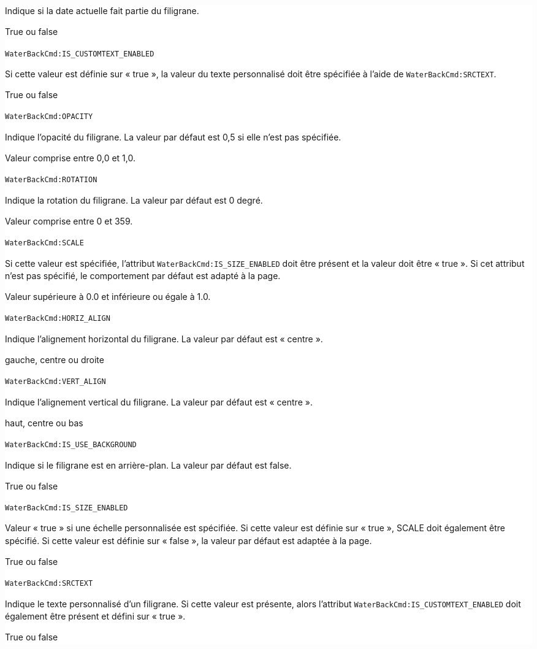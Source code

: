    <td><p>Indique si la date actuelle fait partie du filigrane.</p></td>
   <td><p>True ou false</p></td>
  </tr>
  <tr>
   <td><p><code>WaterBackCmd:IS_CUSTOMTEXT_ENABLED</code></p></td>
   <td><p>Si cette valeur est définie sur « true », la valeur du texte personnalisé doit être spécifiée à l’aide de <code>WaterBackCmd:SRCTEXT</code>.</p></td>
   <td><p>True ou false</p></td>
  </tr>
  <tr>
   <td><p><code>WaterBackCmd:OPACITY</code></p></td>
   <td><p>Indique l’opacité du filigrane. La valeur par défaut est 0,5 si elle n’est pas spécifiée.</p></td>
   <td><p>Valeur comprise entre 0,0 et 1,0.</p></td>
  </tr>
  <tr>
   <td><p><code>WaterBackCmd:ROTATION</code></p></td>
   <td><p>Indique la rotation du filigrane. La valeur par défaut est 0 degré.</p></td>
   <td><p>Valeur comprise entre 0 et 359.</p></td>
  </tr>
  <tr>
   <td><p><code>WaterBackCmd:SCALE</code></p></td>
   <td><p>Si cette valeur est spécifiée, l’attribut <code>WaterBackCmd:IS_SIZE_ENABLED</code> doit être présent et la valeur doit être « true ». Si cet attribut n’est pas spécifié, le comportement par défaut est adapté à la page.</p></td>
   <td><p>Valeur supérieure à 0.0 et inférieure ou égale à 1.0.</p></td>
  </tr>
  <tr>
   <td><p><code>WaterBackCmd:HORIZ_ALIGN</code></p></td>
   <td><p>Indique l’alignement horizontal du filigrane. La valeur par défaut est « centre ».</p></td>
   <td><p>gauche, centre ou droite</p></td>
  </tr>
  <tr>
   <td><p><code>WaterBackCmd:VERT_ALIGN</code></p></td>
   <td><p>Indique l’alignement vertical du filigrane. La valeur par défaut est « centre ».</p></td>
   <td><p>haut, centre ou bas</p></td>
  </tr>
  <tr>
   <td><p><code>WaterBackCmd:IS_USE_BACKGROUND</code></p></td>
   <td><p>Indique si le filigrane est en arrière-plan. La valeur par défaut est false. </p></td>
   <td><p>True ou false</p></td>
  </tr>
  <tr>
   <td><p><code>WaterBackCmd:IS_SIZE_ENABLED</code></p></td>
   <td><p>Valeur « true » si une échelle personnalisée est spécifiée. Si cette valeur est définie sur « true », SCALE doit également être spécifié. Si cette valeur est définie sur « false », la valeur par défaut est adaptée à la page.</p></td>
   <td><p>True ou false</p></td>
  </tr>
  <tr>
   <td><p><code>WaterBackCmd:SRCTEXT</code></p></td>
   <td><p>Indique le texte personnalisé d’un filigrane. Si cette valeur est présente, alors l’attribut <code>WaterBackCmd:IS_CUSTOMTEXT_ENABLED</code> doit également être présent et défini sur « true ».</p></td>
   <td><p>True ou false</p></td>
  </tr>
 </tbody>
</table>
